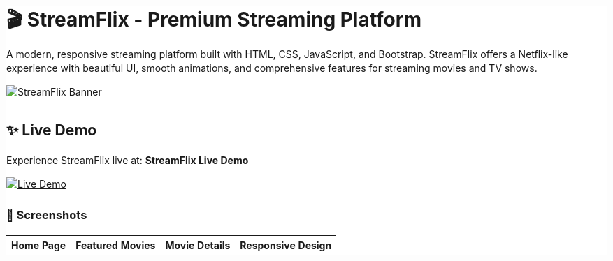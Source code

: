 # 🎬 StreamFlix - Premium Streaming Platform

A modern, responsive streaming platform built with HTML, CSS, JavaScript, and Bootstrap. StreamFlix offers a Netflix-like experience with beautiful UI, smooth animations, and comprehensive features for streaming movies and TV shows.

![StreamFlix Banner](https://raw.githubusercontent.com/Ankitbhagat2062/StreamFlix/main/favicon.jng)

## ✨ Live Demo

Experience StreamFlix live at: **[StreamFlix Live Demo](https://ankitbhagat2062.github.io/StreamFlix/)**

[![Live Demo](https://img.shields.io/badge/Live-Demo-green?style=for-the-badge&logo=google-chrome)](https://ankitbhagat2062.github.io/StreamFlix/)

### 📱 Screenshots

| Home Page | Featured Movies | Movie Details |Responsive Design
|-----------|----------------|---------------|------------|